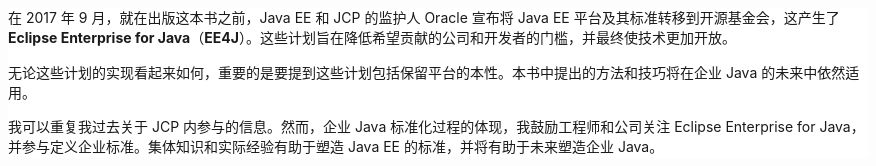 在 2017 年 9 月，就在出版这本书之前，Java EE 和 JCP 的监护人 Oracle 宣布将 Java EE 平台及其标准转移到开源基金会，这产生了**Eclipse Enterprise for Java**（**EE4J**）。这些计划旨在降低希望贡献的公司和开发者的门槛，并最终使技术更加开放。

无论这些计划的实现看起来如何，重要的是要提到这些计划包括保留平台的本性。本书中提出的方法和技巧将在企业 Java 的未来中依然适用。

我可以重复我过去关于 JCP 内参与的信息。然而，企业 Java 标准化过程的体现，我鼓励工程师和公司关注 Eclipse Enterprise for Java，并参与定义企业标准。集体知识和实际经验有助于塑造 Java EE 的标准，并将有助于未来塑造企业 Java。
